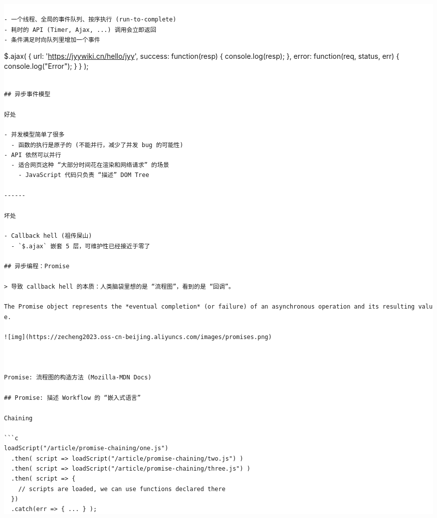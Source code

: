   ```

- 一个线程、全局的事件队列、按序执行 (run-to-complete)
- 耗时的 API (Timer, Ajax, ...) 调用会立即返回
  - 条件满足时向队列里增加一个事件

```
$.ajax(
  {
    url: 'https://jyywiki.cn/hello/jyy',
    success: function(resp) {
      console.log(resp);
    },
    error: function(req, status, err) {
      console.log("Error");
    }
  }
);
```

## 异步事件模型

好处

- 并发模型简单了很多
  - 函数的执行是原子的 (不能并行，减少了并发 bug 的可能性)
- API 依然可以并行
  - 适合网页这种 “大部分时间花在渲染和网络请求” 的场景
    - JavaScript 代码只负责 “描述” DOM Tree

------

坏处

- Callback hell (祖传屎山)
  - `$.ajax` 嵌套 5 层，可维护性已经接近于零了

## 异步编程：Promise

> 导致 callback hell 的本质：人类脑袋里想的是 “流程图”，看到的是 “回调”。

The Promise object represents the *eventual completion* (or failure) of an asynchronous operation and its resulting value.

![img](https://zecheng2023.oss-cn-beijing.aliyuncs.com/images/promises.png)



Promise: 流程图的构造方法 (Mozilla-MDN Docs)

## Promise: 描述 Workflow 的 “嵌入式语言”

Chaining

```c
loadScript("/article/promise-chaining/one.js")
  .then( script => loadScript("/article/promise-chaining/two.js") )
  .then( script => loadScript("/article/promise-chaining/three.js") )
  .then( script => {
    // scripts are loaded, we can use functions declared there
  })
  .catch(err => { ... } );
```
